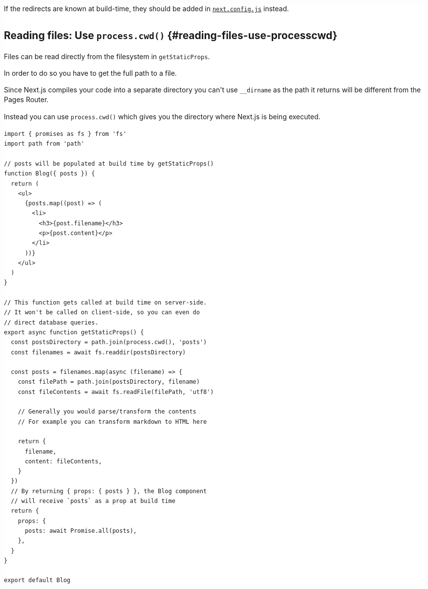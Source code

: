If the redirects are known at build-time, they should be added in [`next.config.js`](/nextjs/13.5/using-pages-router/api-reference/next-config-js-options/redirects) instead.

## Reading files: Use `process.cwd()` {#reading-files-use-processcwd}

Files can be read directly from the filesystem in `getStaticProps`.

In order to do so you have to get the full path to a file.

Since Next.js compiles your code into a separate directory you can't use `__dirname` as the path it returns will be different from the Pages Router.

Instead you can use `process.cwd()` which gives you the directory where Next.js is being executed.

```
import { promises as fs } from 'fs'
import path from 'path'
 
// posts will be populated at build time by getStaticProps()
function Blog({ posts }) {
  return (
    <ul>
      {posts.map((post) => (
        <li>
          <h3>{post.filename}</h3>
          <p>{post.content}</p>
        </li>
      ))}
    </ul>
  )
}
 
// This function gets called at build time on server-side.
// It won't be called on client-side, so you can even do
// direct database queries.
export async function getStaticProps() {
  const postsDirectory = path.join(process.cwd(), 'posts')
  const filenames = await fs.readdir(postsDirectory)
 
  const posts = filenames.map(async (filename) => {
    const filePath = path.join(postsDirectory, filename)
    const fileContents = await fs.readFile(filePath, 'utf8')
 
    // Generally you would parse/transform the contents
    // For example you can transform markdown to HTML here
 
    return {
      filename,
      content: fileContents,
    }
  })
  // By returning { props: { posts } }, the Blog component
  // will receive `posts` as a prop at build time
  return {
    props: {
      posts: await Promise.all(posts),
    },
  }
}
 
export default Blog
```
